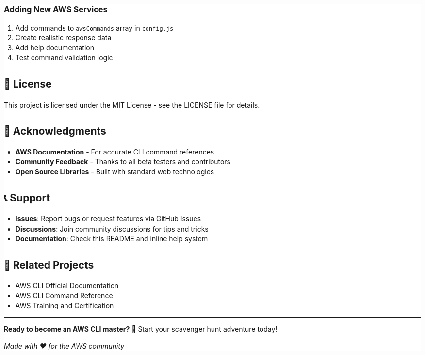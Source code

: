 ### Adding New AWS Services
1. Add commands to `awsCommands` array in `config.js`
2. Create realistic response data
3. Add help documentation
4. Test command validation logic

## 📄 License

This project is licensed under the MIT License - see the [LICENSE](LICENSE) file for details.

## 🙏 Acknowledgments

- **AWS Documentation** - For accurate CLI command references
- **Community Feedback** - Thanks to all beta testers and contributors
- **Open Source Libraries** - Built with standard web technologies

## 📞 Support

- **Issues**: Report bugs or request features via GitHub Issues
- **Discussions**: Join community discussions for tips and tricks
- **Documentation**: Check this README and inline help system

## 🔗 Related Projects

- [AWS CLI Official Documentation](https://docs.aws.amazon.com/cli/)
- [AWS CLI Command Reference](https://awscli.amazonaws.com/v2/documentation/api/latest/index.html)
- [AWS Training and Certification](https://aws.amazon.com/training/)

---

**Ready to become an AWS CLI master?** 🚀 Start your scavenger hunt adventure today!

*Made with ❤️ for the AWS community*
